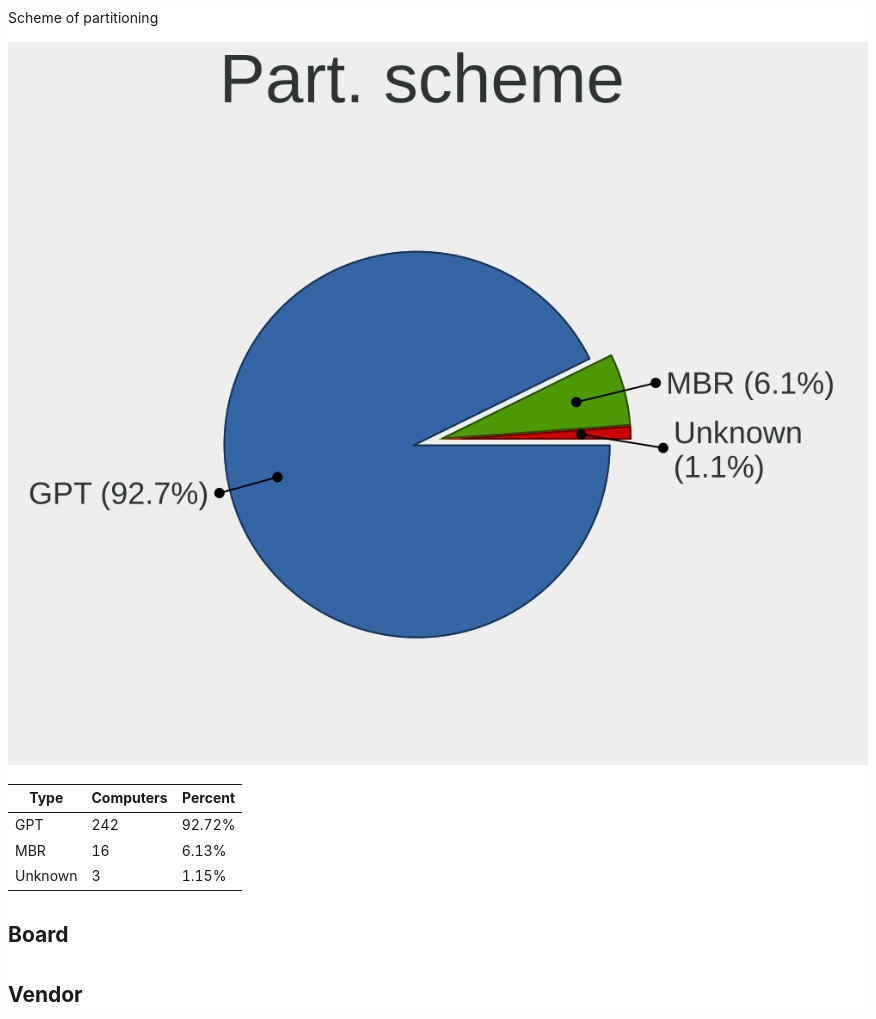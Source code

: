 Scheme of partitioning

![Part. scheme](./images/pie_chart_bsd/os_part_scheme.svg)


| Type    | Computers | Percent |
|---------|-----------|---------|
| GPT     | 242       | 92.72%  |
| MBR     | 16        | 6.13%   |
| Unknown | 3         | 1.15%   |

Board
-----

Vendor
------
